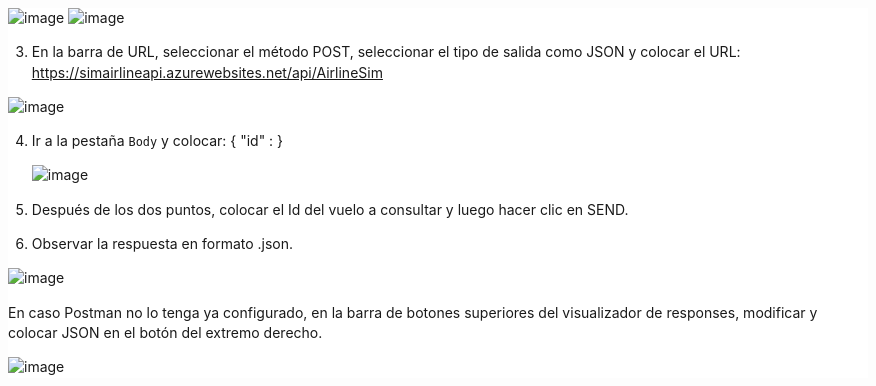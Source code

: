 ![image](https://user-images.githubusercontent.com/80078826/236980647-7ee41631-cdf5-4e8e-9d74-aa0a02cf9ce6.png)
![image](https://user-images.githubusercontent.com/80078826/236980694-66ec8dba-570d-48b6-9015-3472530edc2d.png)


3. En la barra de URL, seleccionar el método POST, seleccionar el tipo de salida como JSON y colocar el URL: https://simairlineapi.azurewebsites.net/api/AirlineSim

![image](https://user-images.githubusercontent.com/80078826/236980828-7656c926-a9c0-4886-8935-d1a9d817c284.png)

4. Ir a la pestaña `Body` y colocar:
    {
        "id" : 
    }
    
    ![image](https://user-images.githubusercontent.com/80078826/236981005-987c4de4-43b3-423c-b560-888a6aba7977.png)

5. Después de los dos puntos, colocar el Id del vuelo a consultar y luego hacer clic en SEND.
6. Observar la respuesta en formato .json.

![image](https://user-images.githubusercontent.com/80078826/236981045-f7d99c88-6adf-40b8-ae4c-b03af30d6283.png)

En caso Postman no lo tenga ya configurado, en la barra de botones superiores del visualizador de responses, modificar y colocar JSON en el botón del
extremo derecho.

![image](https://user-images.githubusercontent.com/80078826/236981247-f2f98afb-55c6-484e-b292-aab9a9865a78.png)

  
  
